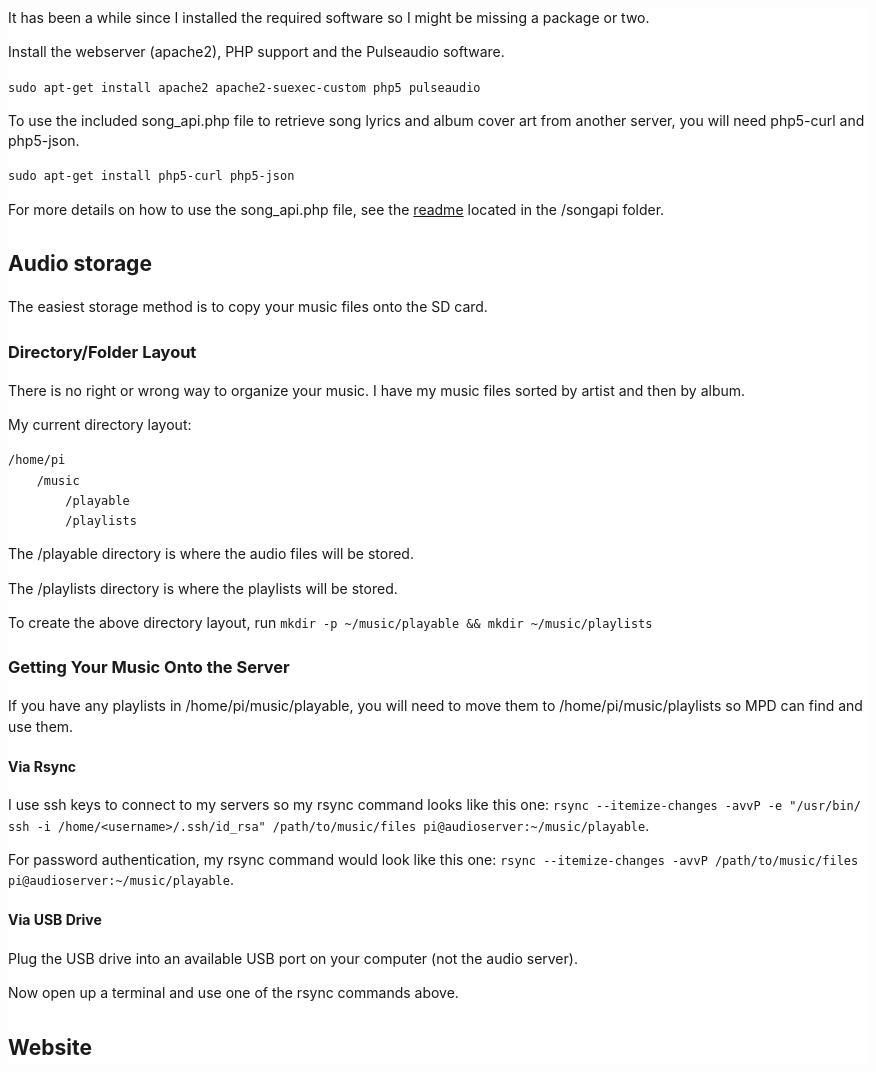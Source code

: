 It has been a while since I installed the required software so I might be missing a package or two.

Install the webserver (apache2), PHP support and the Pulseaudio software.

`sudo apt-get install apache2 apache2-suexec-custom php5 pulseaudio`

To use the included song_api.php file to retrieve song lyrics and album cover art from another server, you will need php5-curl and php5-json.

`sudo apt-get install php5-curl php5-json`

For more details on how to use the song_api.php file, see the [readme](./songapi) located in the /songapi folder.

## Audio storage

The easiest storage method is to copy your music files onto the SD card. 

### Directory/Folder Layout

There is no right or wrong way to organize your music. I have my music files sorted by artist and then by album.

My current directory layout:

    /home/pi
        /music
            /playable
            /playlists

The /playable directory is where the audio files will be stored.

The /playlists directory is where the playlists will be stored.

To create the above directory layout, run `mkdir -p ~/music/playable && mkdir ~/music/playlists`

### Getting Your Music Onto the Server

If you have any playlists in /home/pi/music/playable, you will need to move them to /home/pi/music/playlists so MPD can find and use them.

#### Via Rsync

I use ssh keys to connect to my servers so my rsync command looks like this one: `rsync --itemize-changes -avvP -e "/usr/bin/ssh -i /home/<username>/.ssh/id_rsa" /path/to/music/files pi@audioserver:~/music/playable`.

For password authentication, my rsync command would look like this one: `rsync --itemize-changes -avvP /path/to/music/files pi@audioserver:~/music/playable`.

#### Via USB Drive

Plug the USB drive into an available USB port on your computer (not the audio server).

Now open up a terminal and use one of the rsync commands above.

## Website
